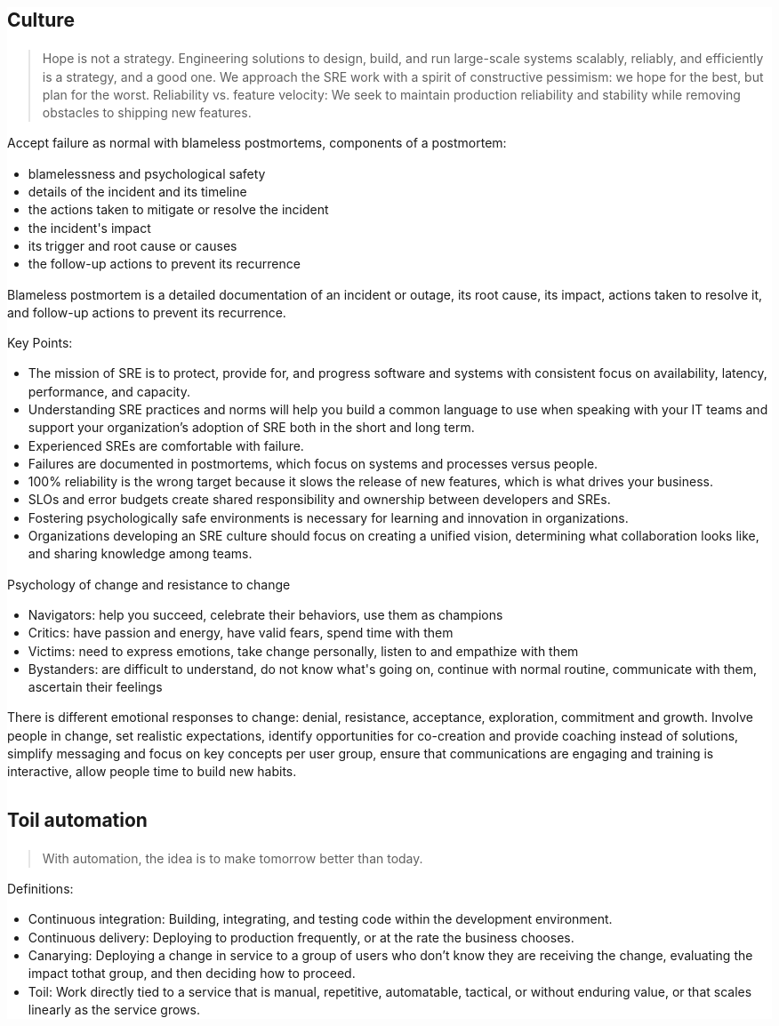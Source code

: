 ## Culture

> Hope is not a strategy. Engineering solutions to design, build, and run large-scale systems scalably, reliably, and efficiently is a strategy, and a good one.
> We approach the SRE work with a spirit of constructive pessimism: we hope for the best, but plan for the worst.
> Reliability vs. feature velocity: We seek to maintain production reliability and stability while removing obstacles to shipping new features.

Accept failure as normal with blameless postmortems, components of a postmortem:
- blamelessness and psychological safety
- details of the incident and its timeline
- the actions taken to mitigate or resolve the incident
- the incident's impact
- its trigger and root cause or causes
- the follow-up actions to prevent its recurrence

Blameless postmortem is a detailed documentation of an incident or outage, its root cause, its impact, actions taken to resolve it, and follow-up actions to prevent its recurrence.

Key Points:
- The mission of SRE is to protect, provide for, and progress software and systems with consistent focus on availability, latency, performance, and capacity.
- Understanding SRE practices and norms will help you build a common language to use when speaking with your IT teams and support your organization’s adoption of SRE both in the short and long term.
- Experienced SREs are comfortable with failure.
- Failures are documented in postmortems, which focus on systems and processes versus people.
- 100% reliability is the wrong target because it slows the release of new features, which is what drives your business.
- SLOs and error budgets create shared responsibility and ownership between developers and SREs.
- Fostering psychologically safe environments is necessary for learning and innovation in organizations.
- Organizations developing an SRE culture should focus on creating a unified vision, determining what collaboration looks like, and sharing knowledge among teams.

Psychology of change and resistance to change
- Navigators: help you succeed, celebrate their behaviors, use them as champions
- Critics: have passion and energy, have valid fears, spend time with them
- Victims: need to express emotions, take change personally, listen to and empathize with them
- Bystanders: are difficult to understand, do not know what's going on, continue with normal routine, communicate with them, ascertain their feelings

There is different emotional responses to change: denial, resistance, acceptance, exploration, commitment and growth. Involve people in change, set realistic expectations, identify opportunities for co-creation and provide coaching instead of solutions, simplify messaging and focus on key concepts per user group, ensure that communications are engaging and training is interactive, allow people time to build new habits.

## Toil automation

> With automation, the idea is to make tomorrow better than today.

Definitions:
- Continuous integration: Building, integrating, and testing code within the development environment.
- Continuous delivery: Deploying to production frequently, or at the rate the business chooses.
- Canarying: Deploying a change in service to a group of users who don’t know they are receiving the change, evaluating the impact tothat group, and then deciding how to proceed.
- Toil: Work directly tied to a service that is manual, repetitive, automatable, tactical, or without enduring value, or that scales linearly as the service grows.
